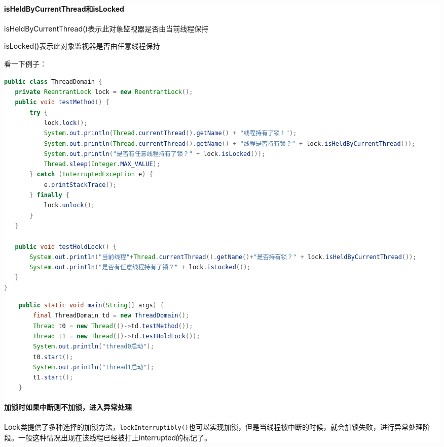 

#### isHeldByCurrentThread和isLocked

isHeldByCurrentThread()表示此对象监视器是否由当前线程保持

isLocked()表示此对象监视器是否由任意线程保持

看一下例子：

 ```java
public class ThreadDomain {
    private ReentrantLock lock = new ReentrantLock();
    public void testMethod() {
        try {
            lock.lock();
            System.out.println(Thread.currentThread().getName() + "线程持有了锁！");
            System.out.println(Thread.currentThread().getName() + "线程是否持有锁？" + lock.isHeldByCurrentThread());
            System.out.println("是否有任意线程持有了锁？" + lock.isLocked());
            Thread.sleep(Integer.MAX_VALUE);
        } catch (InterruptedException e) {
            e.printStackTrace();
        } finally {
            lock.unlock();
        }
    }

    public void testHoldLock() {
        System.out.println("当前线程"+Thread.currentThread().getName()+"是否持有锁？" + lock.isHeldByCurrentThread());
        System.out.println("是否有任意线程持有了锁？" + lock.isLocked());
    }
}
 ```

```java
    public static void main(String[] args) {
        final ThreadDomain td = new ThreadDomain();
        Thread t0 = new Thread(()->td.testMethod());
        Thread t1 = new Thread(()->td.testHoldLock());
        System.out.println("thread0启动");
        t0.start();
        System.out.println("thread1启动");
        t1.start();
    }
```



#### 加锁时如果中断则不加锁，进入异常处理

Lock类提供了多种选择的加锁方法，`lockInterruptibly()`也可以实现加锁，但是当线程被中断的时候，就会加锁失败，进行异常处理阶段。一般这种情况出现在该线程已经被打上interrupted的标记了。


